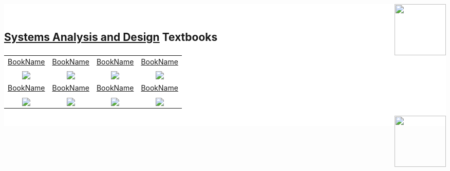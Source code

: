 <img align="right" width="100" height="100" src="https://github.com/cs-MohamedAyman/cs-MohamedAyman/blob/main/repos-logos/system-analysis.jpg"></img>
<br>

## [Systems Analysis and Design](https://github.com/cs-MohamedAyman/Reference-Textbooks/blob/master/Software-Engineering/Systems-Analysis-and-Design/README.md) Textbooks

<table>
    <tbody>
        <tr>
<td align=center width="25%"><a href="https://github.com/cs-MohamedAyman/Reference-Textbooks/blob/master/Software-Engineering/title/README.md">BookName</a></td>
<td align=center width="25%"><a href="https://github.com/cs-MohamedAyman/Reference-Textbooks/blob/master/Software-Engineering/title/README.md">BookName</a></td>
<td align=center width="25%"><a href="https://github.com/cs-MohamedAyman/Reference-Textbooks/blob/master/Software-Engineering/title/README.md">BookName</a></td>
<td align=center width="25%"><a href="https://github.com/cs-MohamedAyman/Reference-Textbooks/blob/master/Software-Engineering/title/README.md">BookName</a></td>
        </tr>
        <tr>
<td align=center width="25%"><img align="center" width="90%" src="https://github.com/cs-MohamedAyman/Reference-Textbooks/blob/master/textbooks-covers/image.jpg"></td>
<td align=center width="25%"><img align="center" width="90%" src="https://github.com/cs-MohamedAyman/Reference-Textbooks/blob/master/textbooks-covers/image.jpg"></td>
<td align=center width="25%"><img align="center" width="90%" src="https://github.com/cs-MohamedAyman/Reference-Textbooks/blob/master/textbooks-covers/image.jpg"></td>
<td align=center width="25%"><img align="center" width="90%" src="https://github.com/cs-MohamedAyman/Reference-Textbooks/blob/master/textbooks-covers/image.jpg"></td>
        </tr>
        <tr>
<td align=center width="25%"><a href="https://github.com/cs-MohamedAyman/Reference-Textbooks/blob/master/Software-Engineering/title/README.md">BookName</a></td>
<td align=center width="25%"><a href="https://github.com/cs-MohamedAyman/Reference-Textbooks/blob/master/Software-Engineering/title/README.md">BookName</a></td>
<td align=center width="25%"><a href="https://github.com/cs-MohamedAyman/Reference-Textbooks/blob/master/Software-Engineering/title/README.md">BookName</a></td>
<td align=center width="25%"><a href="https://github.com/cs-MohamedAyman/Reference-Textbooks/blob/master/Software-Engineering/title/README.md">BookName</a></td>
        </tr>
        <tr>
<td align=center width="25%"><img align="center" width="90%" src="https://github.com/cs-MohamedAyman/Reference-Textbooks/blob/master/textbooks-covers/image.jpg"></td>
<td align=center width="25%"><img align="center" width="90%" src="https://github.com/cs-MohamedAyman/Reference-Textbooks/blob/master/textbooks-covers/image.jpg"></td>
<td align=center width="25%"><img align="center" width="90%" src="https://github.com/cs-MohamedAyman/Reference-Textbooks/blob/master/textbooks-covers/image.jpg"></td>
<td align=center width="25%"><img align="center" width="90%" src="https://github.com/cs-MohamedAyman/Reference-Textbooks/blob/master/textbooks-covers/image.jpg"></td>
        </tr>
    </tbody>
</table>

<img align="right" width="100" height="100" src="https://github.com/cs-MohamedAyman/cs-MohamedAyman/blob/main/repos-logos/computer-networks.jpg"></img>
<br>
